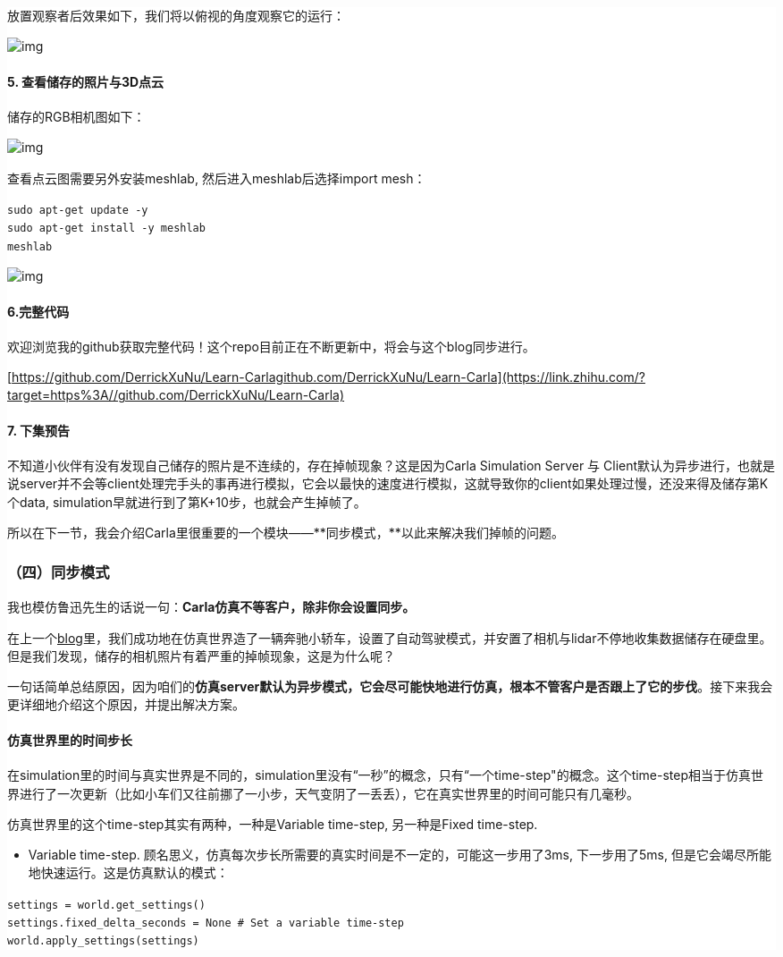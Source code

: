 放置观察者后效果如下，我们将以俯视的角度观察它的运行：

![img](https://pic1.zhimg.com/80/v2-cfb62ed565d68630b17efb02f3648464_720w.webp)

#### **5. 查看储存的照片与3D点云**

储存的RGB相机图如下：



![img](https://pic1.zhimg.com/80/v2-b70222938b5acf5c681beb754245b488_720w.webp)

查看点云图需要另外安装meshlab, 然后进入meshlab后选择import mesh：

```text
sudo apt-get update -y
sudo apt-get install -y meshlab
meshlab
```

![img](https://pic4.zhimg.com/80/v2-05f7966ef808dd049bda5d45f968648b_720w.webp)



#### 6.完整代码

欢迎浏览我的github获取完整代码！这个repo目前正在不断更新中，将会与这个blog同步进行。

[https://github.com/DerrickXuNu/Learn-Carlagithub.com/DerrickXuNu/Learn-Carla](https://link.zhihu.com/?target=https%3A//github.com/DerrickXuNu/Learn-Carla)

#### 7. 下集预告

不知道小伙伴有没有发现自己储存的照片是不连续的，存在掉帧现象？这是因为Carla Simulation Server 与 Client默认为异步进行，也就是说server并不会等client处理完手头的事再进行模拟，它会以最快的速度进行模拟，这就导致你的client如果处理过慢，还没来得及储存第K个data, simulation早就进行到了第K+10步，也就会产生掉帧了。

所以在下一节，我会介绍Carla里很重要的一个模块——**同步模式，**以此来解决我们掉帧的问题。

### （四）同步模式

我也模仿鲁迅先生的话说一句：**Carla仿真不等客户，除非你会设置同步。**

在上一个[blog](https://zhuanlan.zhihu.com/p/340031078)里，我们成功地在仿真世界造了一辆奔驰小轿车，设置了自动驾驶模式，并安置了相机与lidar不停地收集数据储存在硬盘里。但是我们发现，储存的相机照片有着严重的掉帧现象，这是为什么呢？

一句话简单总结原因，因为咱们的**仿真server默认为异步模式，它会尽可能快地进行仿真，根本不管客户是否跟上了它的步伐**。接下来我会更详细地介绍这个原因，并提出解决方案。

#### 仿真世界里的时间步长

在simulation里的时间与真实世界是不同的，simulation里没有“一秒”的概念，只有“一个time-step"的概念。这个time-step相当于仿真世界进行了一次更新（比如小车们又往前挪了一小步，天气变阴了一丢丢），它在真实世界里的时间可能只有几毫秒。

仿真世界里的这个time-step其实有两种，一种是Variable time-step, 另一种是Fixed time-step.

- Variable time-step. 顾名思义，仿真每次步长所需要的真实时间是不一定的，可能这一步用了3ms, 下一步用了5ms, 但是它会竭尽所能地快速运行。这是仿真默认的模式：

```text
settings = world.get_settings()
settings.fixed_delta_seconds = None # Set a variable time-step
world.apply_settings(settings)
```
